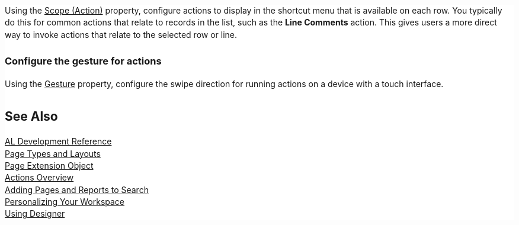 Using the [Scope (Action)](properties/devenv-scope-action-property.md) property, configure actions to display in the shortcut menu that is available on each row. You typically do this for common actions that relate to records in the list, such as the **Line Comments** action. This gives users a more direct way to invoke actions that relate to the selected row or line.

### Configure the gesture for actions

Using the [Gesture](properties/devenv-gesture-property.md) property, configure the swipe direction for running actions on a device with a touch interface.

## See Also

[AL Development Reference](devenv-reference-overview.md)  
[Page Types and Layouts](devenv-page-types-and-layouts.md)  
[Page Extension Object](devenv-page-ext-object.md)  
[Actions Overview](devenv-actions-overview.md)  
[Adding Pages and Reports to Search](devenv-al-menusuite-functionality.md)  
[Personalizing Your Workspace](/dynamics365/business-central/ui-personalization-user)  
[Using Designer](devenv-inclient-designer.md)  